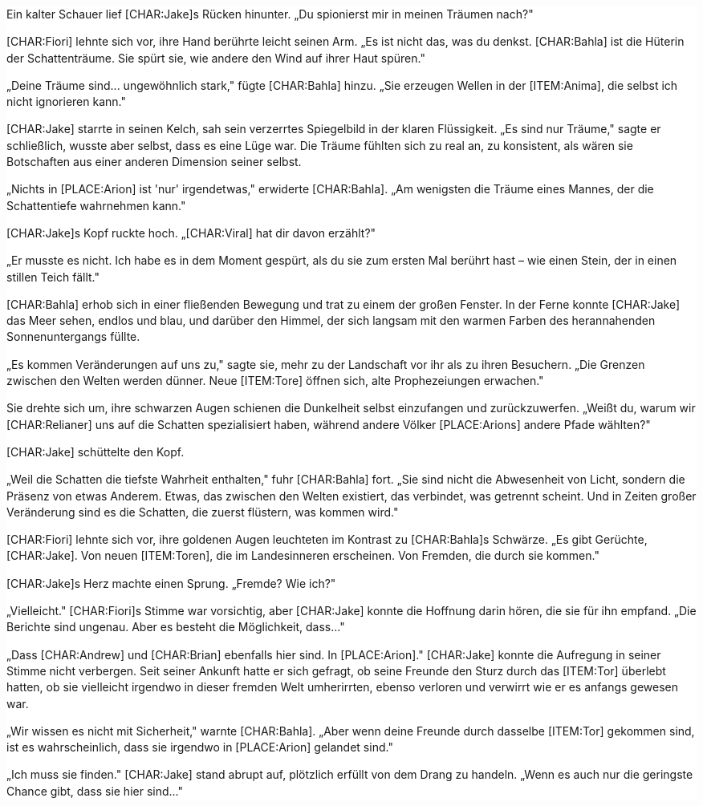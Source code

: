 Ein kalter Schauer lief [CHAR:Jake]s Rücken hinunter. „Du spionierst mir in meinen Träumen nach?"

[CHAR:Fiori] lehnte sich vor, ihre Hand berührte leicht seinen Arm. „Es ist nicht das, was du denkst. [CHAR:Bahla] ist die Hüterin der Schattenträume. Sie spürt sie, wie andere den Wind auf ihrer Haut spüren."

„Deine Träume sind... ungewöhnlich stark," fügte [CHAR:Bahla] hinzu. „Sie erzeugen Wellen in der [ITEM:Anima], die selbst ich nicht ignorieren kann."

[CHAR:Jake] starrte in seinen Kelch, sah sein verzerrtes Spiegelbild in der klaren Flüssigkeit. „Es sind nur Träume," sagte er schließlich, wusste aber selbst, dass es eine Lüge war. Die Träume fühlten sich zu real an, zu konsistent, als wären sie Botschaften aus einer anderen Dimension seiner selbst.

„Nichts in [PLACE:Arion] ist 'nur' irgendetwas," erwiderte [CHAR:Bahla]. „Am wenigsten die Träume eines Mannes, der die Schattentiefe wahrnehmen kann."

[CHAR:Jake]s Kopf ruckte hoch. „[CHAR:Viral] hat dir davon erzählt?"

„Er musste es nicht. Ich habe es in dem Moment gespürt, als du sie zum ersten Mal berührt hast – wie einen Stein, der in einen stillen Teich fällt."

[CHAR:Bahla] erhob sich in einer fließenden Bewegung und trat zu einem der großen Fenster. In der Ferne konnte [CHAR:Jake] das Meer sehen, endlos und blau, und darüber den Himmel, der sich langsam mit den warmen Farben des herannahenden Sonnenuntergangs füllte.

„Es kommen Veränderungen auf uns zu," sagte sie, mehr zu der Landschaft vor ihr als zu ihren Besuchern. „Die Grenzen zwischen den Welten werden dünner. Neue [ITEM:Tore] öffnen sich, alte Prophezeiungen erwachen."

Sie drehte sich um, ihre schwarzen Augen schienen die Dunkelheit selbst einzufangen und zurückzuwerfen. „Weißt du, warum wir [CHAR:Relianer] uns auf die Schatten spezialisiert haben, während andere Völker [PLACE:Arions] andere Pfade wählten?"

[CHAR:Jake] schüttelte den Kopf.

„Weil die Schatten die tiefste Wahrheit enthalten," fuhr [CHAR:Bahla] fort. „Sie sind nicht die Abwesenheit von Licht, sondern die Präsenz von etwas Anderem. Etwas, das zwischen den Welten existiert, das verbindet, was getrennt scheint. Und in Zeiten großer Veränderung sind es die Schatten, die zuerst flüstern, was kommen wird."

[CHAR:Fiori] lehnte sich vor, ihre goldenen Augen leuchteten im Kontrast zu [CHAR:Bahla]s Schwärze. „Es gibt Gerüchte, [CHAR:Jake]. Von neuen [ITEM:Toren], die im Landesinneren erscheinen. Von Fremden, die durch sie kommen."

[CHAR:Jake]s Herz machte einen Sprung. „Fremde? Wie ich?"

„Vielleicht." [CHAR:Fiori]s Stimme war vorsichtig, aber [CHAR:Jake] konnte die Hoffnung darin hören, die sie für ihn empfand. „Die Berichte sind ungenau. Aber es besteht die Möglichkeit, dass..."

„Dass [CHAR:Andrew] und [CHAR:Brian] ebenfalls hier sind. In [PLACE:Arion]." [CHAR:Jake] konnte die Aufregung in seiner Stimme nicht verbergen. Seit seiner Ankunft hatte er sich gefragt, ob seine Freunde den Sturz durch das [ITEM:Tor] überlebt hatten, ob sie vielleicht irgendwo in dieser fremden Welt umherirrten, ebenso verloren und verwirrt wie er es anfangs gewesen war.

„Wir wissen es nicht mit Sicherheit," warnte [CHAR:Bahla]. „Aber wenn deine Freunde durch dasselbe [ITEM:Tor] gekommen sind, ist es wahrscheinlich, dass sie irgendwo in [PLACE:Arion] gelandet sind."

„Ich muss sie finden." [CHAR:Jake] stand abrupt auf, plötzlich erfüllt von dem Drang zu handeln. „Wenn es auch nur die geringste Chance gibt, dass sie hier sind..."
